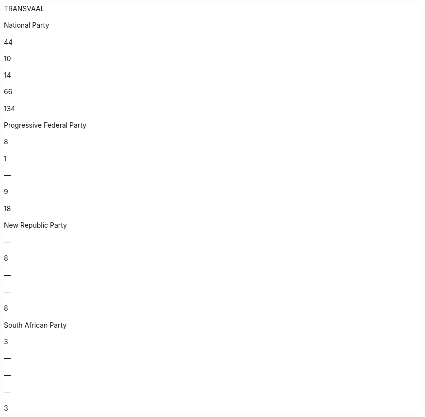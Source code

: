 <td><p>TRANSVAAL</p></td>

</tr>

<tr>

<td><p>National Party</p></td>

<td><p>44</p></td>

<td><p>10</p></td>

<td><p>14</p></td>

<td><p>66</p></td>

<td><p>134</p></td>

</tr>

<tr>

<td><p>Progressive Federal Party</p></td>

<td><p>8</p></td>

<td><p>1</p></td>

<td><p>&#x2014;</p></td>

<td><p>9</p></td>

<td><p>18</p></td>

</tr>

<tr>

<td><p>New Republic Party</p></td>

<td><p>&#x2014;</p></td>

<td><p>8</p></td>

<td><p>&#x2014;</p></td>

<td><p>&#x2014;</p></td>

<td><p>8</p></td>

</tr>

<tr>

<td><p>South African Party</p></td>

<td><p>3</p></td>

<td><p>&#x2014;</p></td>

<td><p>&#x2014;</p></td>

<td><p>&#x2014;</p></td>

<td><p>3</p></td>
